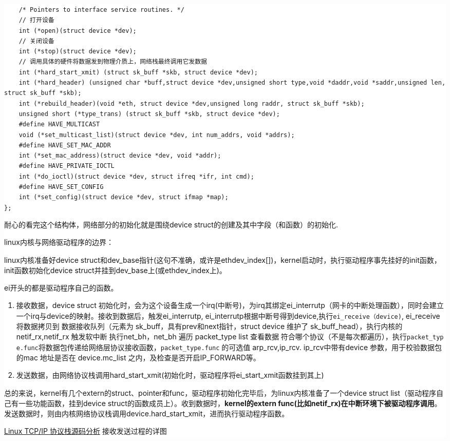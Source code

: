 		/* Pointers to interface service routines. */
		// 打开设备
		int (*open)(struct device *dev);
		// 关闭设备
		int (*stop)(struct device *dev);
		// 调用具体的硬件将数据发到物理介质上，网络栈最终调用它发数据
		int (*hard_start_xmit) (struct sk_buff *skb, struct device *dev);
		int (*hard_header) (unsigned char *buff,struct device *dev,unsigned short type,void *daddr,void *saddr,unsigned len,struct sk_buff *skb);
		int (*rebuild_header)(void *eth, struct device *dev,unsigned long raddr, struct sk_buff *skb);
		unsigned short (*type_trans) (struct sk_buff *skb, struct device *dev);
		#define HAVE_MULTICAST
		void (*set_multicast_list)(struct device *dev, int num_addrs, void *addrs);
		#define HAVE_SET_MAC_ADDR
		int (*set_mac_address)(struct device *dev, void *addr);
		#define HAVE_PRIVATE_IOCTL
		int (*do_ioctl)(struct device *dev, struct ifreq *ifr, int cmd);
		#define HAVE_SET_CONFIG
		int (*set_config)(struct device *dev, struct ifmap *map);
	};

耐心的看完这个结构体，网络部分的初始化就是围绕device struct的创建及其中字段（和函数）的初始化.

linux内核与网络驱动程序的边界：

linux内核准备好device struct和dev_base指针(这句不准确，或许是ethdev_index[])，kernel启动时，执行驱动程序事先挂好的init函数，init函数初始化device struct并挂到dev_base上(或ethdev_index上)。

ei开头的都是驱动程序自己的函数。

1. 接收数据，device struct 初始化时，会为这个设备生成一个irq(中断号)，为irq其绑定ei_interrutp（网卡的中断处理函数），同时会建立一个irq与device的映射。接收到数据后，触发ei_interrutp, ei_interrutp根据中断号得到device,执行`ei_receive（device)`, ei_receive 将数据拷贝到 数据接收队列（元素为 sk_buff，具有prev和next指针，struct device 维护了 sk_buff_head），执行内核的netif_rx,netif_rx 触发软中断 执行net_bh，net_bh 遍历 packet_type list 查看数据 符合哪个协议（不是每次都遍历），执行`packet_type.func`将数据包传递给网络层协议接收函数，`packet_type.func` 的可选值 arp_rcv,ip_rcv. ip_rcv中带有device 参数，用于校验数据包的mac 地址是否在 device.mc_list 之内，及检查是否开启IP_FORWARD等。

2. 发送数据，由网络协议栈调用hard_start_xmit(初始化时，驱动程序将ei_start_xmit函数挂到其上)

总的来说，kernel有几个extern的struct、pointer和func，驱动程序初始化完毕后，为linux内核准备了一个device struct list（驱动程序自己有一些功能函数，挂到device struct的函数成员上）。收到数据时，**kernel的extern func(比如netif_rx)在中断环境下被驱动程序调用**。发送数据时，则由内核网络协议栈调用device.hard_start_xmit，进而执行驱动程序函数。

[Linux TCP/IP 协议栈源码分析](https://www.cnblogs.com/my_life/articles/4691254.html) 接收发送过程的详图
